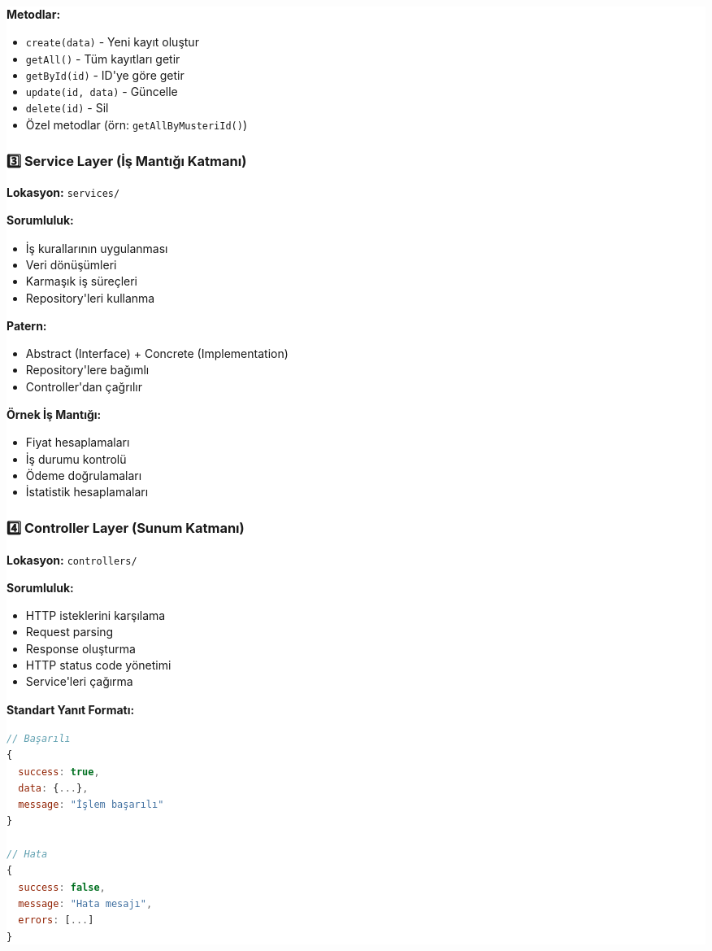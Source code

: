 **Metodlar:**
- `create(data)` - Yeni kayıt oluştur
- `getAll()` - Tüm kayıtları getir
- `getById(id)` - ID'ye göre getir
- `update(id, data)` - Güncelle
- `delete(id)` - Sil
- Özel metodlar (örn: `getAllByMusteriId()`)

### 3️⃣ Service Layer (İş Mantığı Katmanı)
**Lokasyon:** `services/`

**Sorumluluk:**
- İş kurallarının uygulanması
- Veri dönüşümleri
- Karmaşık iş süreçleri
- Repository'leri kullanma

**Patern:**
- Abstract (Interface) + Concrete (Implementation)
- Repository'lere bağımlı
- Controller'dan çağrılır

**Örnek İş Mantığı:**
- Fiyat hesaplamaları
- İş durumu kontrolü
- Ödeme doğrulamaları
- İstatistik hesaplamaları

### 4️⃣ Controller Layer (Sunum Katmanı)
**Lokasyon:** `controllers/`

**Sorumluluk:**
- HTTP isteklerini karşılama
- Request parsing
- Response oluşturma
- HTTP status code yönetimi
- Service'leri çağırma

**Standart Yanıt Formatı:**
```javascript
// Başarılı
{
  success: true,
  data: {...},
  message: "İşlem başarılı"
}

// Hata
{
  success: false,
  message: "Hata mesajı",
  errors: [...]
}
```
